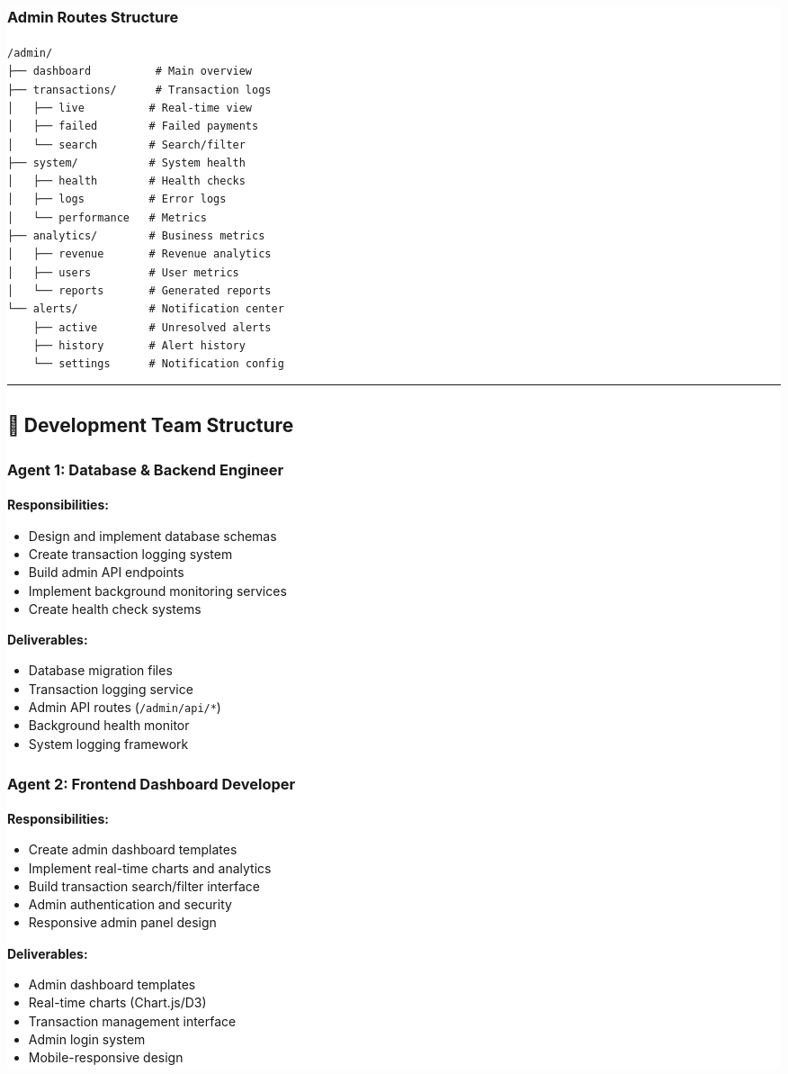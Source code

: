 ### Admin Routes Structure

```
/admin/
├── dashboard          # Main overview
├── transactions/      # Transaction logs
│   ├── live          # Real-time view
│   ├── failed        # Failed payments
│   └── search        # Search/filter
├── system/           # System health
│   ├── health        # Health checks
│   ├── logs          # Error logs
│   └── performance   # Metrics
├── analytics/        # Business metrics
│   ├── revenue       # Revenue analytics
│   ├── users         # User metrics
│   └── reports       # Generated reports
└── alerts/           # Notification center
    ├── active        # Unresolved alerts
    ├── history       # Alert history
    └── settings      # Notification config
```

---

## 👥 Development Team Structure

### **Agent 1: Database & Backend Engineer**
**Responsibilities:**
- Design and implement database schemas
- Create transaction logging system
- Build admin API endpoints
- Implement background monitoring services
- Create health check systems

**Deliverables:**
- Database migration files
- Transaction logging service
- Admin API routes (`/admin/api/*`)
- Background health monitor
- System logging framework

### **Agent 2: Frontend Dashboard Developer**
**Responsibilities:**
- Create admin dashboard templates
- Implement real-time charts and analytics
- Build transaction search/filter interface
- Admin authentication and security
- Responsive admin panel design

**Deliverables:**
- Admin dashboard templates
- Real-time charts (Chart.js/D3)
- Transaction management interface
- Admin login system
- Mobile-responsive design
